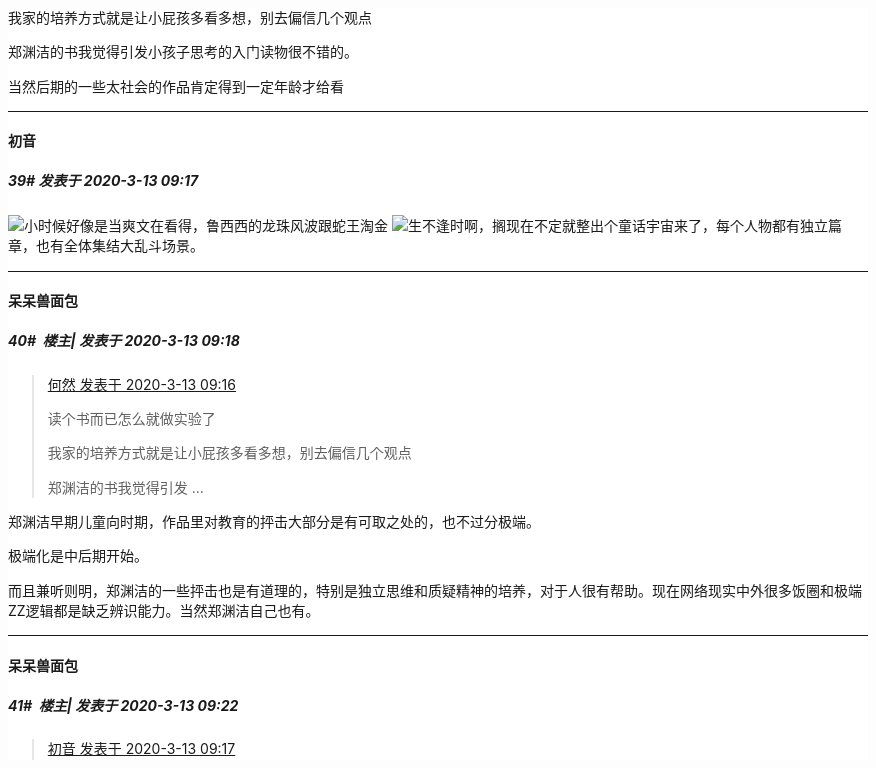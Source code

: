 我家的培养方式就是让小屁孩多看多想，别去偏信几个观点

郑渊洁的书我觉得引发小孩子思考的入门读物很不错的。

当然后期的一些太社会的作品肯定得到一定年龄才给看







*****

####  初音  
##### 39#       发表于 2020-3-13 09:17



<img src="https://static.saraba1st.com/image/smiley/face2017/004.gif" referrerpolicy="no-referrer">小时候好像是当爽文在看得，鲁西西的龙珠风波跟蛇王淘金
<img src="https://static.saraba1st.com/image/smiley/face2017/117.png" referrerpolicy="no-referrer">生不逢时啊，搁现在不定就整出个童话宇宙来了，每个人物都有独立篇章，也有全体集结大乱斗场景。







*****

####  呆呆兽面包  
##### 40#         楼主| 发表于 2020-3-13 09:18



<blockquote><a href="httphttps://bbs.saraba1st.com/2b/forum.php?mod=redirect&amp;goto=findpost&amp;pid=46715619&amp;ptid=1918554" target="_blank">何然 发表于 2020-3-13 09:16</a>

读个书而已怎么就做实验了

我家的培养方式就是让小屁孩多看多想，别去偏信几个观点

郑渊洁的书我觉得引发 ...</blockquote>
郑渊洁早期儿童向时期，作品里对教育的抨击大部分是有可取之处的，也不过分极端。


极端化是中后期开始。


而且兼听则明，郑渊洁的一些抨击也是有道理的，特别是独立思维和质疑精神的培养，对于人很有帮助。现在网络现实中外很多饭圈和极端ZZ逻辑都是缺乏辨识能力。当然郑渊洁自己也有。







*****

####  呆呆兽面包  
##### 41#         楼主| 发表于 2020-3-13 09:22



<blockquote><a href="httphttps://bbs.saraba1st.com/2b/forum.php?mod=redirect&amp;goto=findpost&amp;pid=46715624&amp;ptid=1918554" target="_blank">初音 发表于 2020-3-13 09:17</a>
